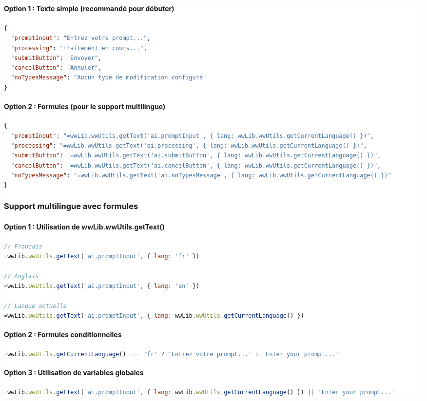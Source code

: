 #### Option 1 : Texte simple (recommandé pour débuter)

```json
{
  "promptInput": "Entrez votre prompt...",
  "processing": "Traitement en cours...",
  "submitButton": "Envoyer",
  "cancelButton": "Annuler",
  "noTypesMessage": "Aucun type de modification configuré"
}
```

#### Option 2 : Formules (pour le support multilingue)

```json
{
  "promptInput": "=wwLib.wwUtils.getText('ai.promptInput', { lang: wwLib.wwUtils.getCurrentLanguage() })",
  "processing": "=wwLib.wwUtils.getText('ai.processing', { lang: wwLib.wwUtils.getCurrentLanguage() })",
  "submitButton": "=wwLib.wwUtils.getText('ai.submitButton', { lang: wwLib.wwUtils.getCurrentLanguage() })",
  "cancelButton": "=wwLib.wwUtils.getText('ai.cancelButton', { lang: wwLib.wwUtils.getCurrentLanguage() })",
  "noTypesMessage": "=wwLib.wwUtils.getText('ai.noTypesMessage', { lang: wwLib.wwUtils.getCurrentLanguage() })"
}
```

### Support multilingue avec formules

#### Option 1 : Utilisation de wwLib.wwUtils.getText()

```javascript
// Français
=wwLib.wwUtils.getText('ai.promptInput', { lang: 'fr' })

// Anglais
=wwLib.wwUtils.getText('ai.promptInput', { lang: 'en' })

// Langue actuelle
=wwLib.wwUtils.getText('ai.promptInput', { lang: wwLib.wwUtils.getCurrentLanguage() })
```

#### Option 2 : Formules conditionnelles

```javascript
=wwLib.wwUtils.getCurrentLanguage() === 'fr' ? 'Entrez votre prompt...' : 'Enter your prompt...'
```

#### Option 3 : Utilisation de variables globales

```javascript
=wwLib.wwUtils.getText('ai.promptInput', { lang: wwLib.wwUtils.getCurrentLanguage() }) || 'Enter your prompt...'
```
